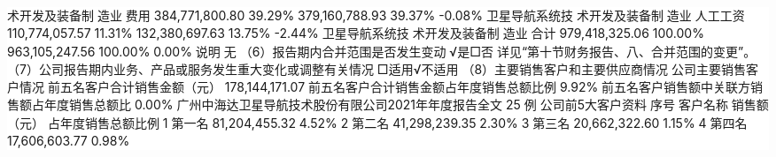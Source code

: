 术开发及装备制
造业
费用
384,771,800.80
39.29%
379,160,788.93
39.37%
-0.08%
卫星导航系统技
术开发及装备制
造业
人工工资
110,774,057.57
11.31%
132,380,697.63
13.75%
-2.44%
卫星导航系统技
术开发及装备制
造业
合计
979,418,325.06
100.00%
963,105,247.56
100.00%
0.00%
说明
无
（6）报告期内合并范围是否发生变动
√是□否
详见“第十节财务报告、八、合并范围的变更”。（7）公司报告期内业务、产品或服务发生重大变化或调整有关情况
□适用√不适用
（8）主要销售客户和主要供应商情况
公司主要销售客户情况
前五名客户合计销售金额（元）
178,144,171.07
前五名客户合计销售金额占年度销售总额比例
9.92%
前五名客户销售额中关联方销售额占年度销售总额比
0.00%
广州中海达卫星导航技术股份有限公司2021年年度报告全文
25
例
公司前5大客户资料
序号
客户名称
销售额（元）
占年度销售总额比例
1
第一名
81,204,455.32
4.52%
2
第二名
41,298,239.35
2.30%
3
第三名
20,662,322.60
1.15%
4
第四名
17,606,603.77
0.98%